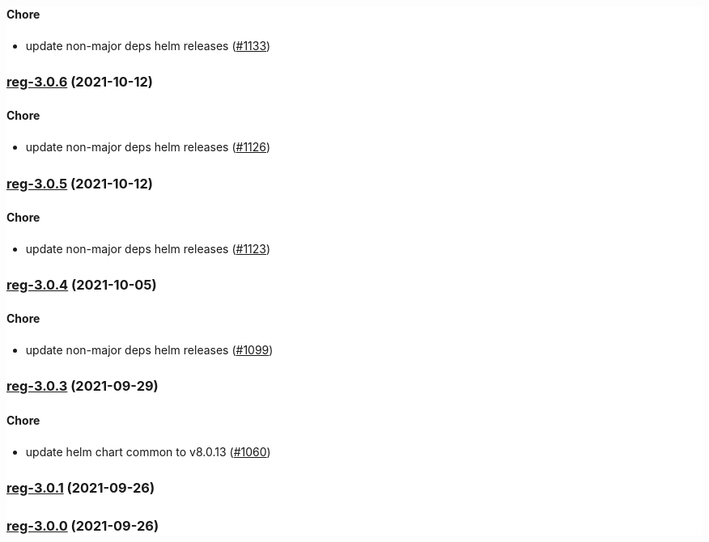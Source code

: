 #### Chore

* update non-major deps helm releases ([#1133](https://github.com/truecharts/apps/issues/1133))



<a name="reg-3.0.6"></a>

### [reg-3.0.6](https://github.com/truecharts/apps/compare/reg-3.0.5...reg-3.0.6) (2021-10-12)

#### Chore

* update non-major deps helm releases ([#1126](https://github.com/truecharts/apps/issues/1126))



<a name="reg-3.0.5"></a>

### [reg-3.0.5](https://github.com/truecharts/apps/compare/reg-3.0.4...reg-3.0.5) (2021-10-12)

#### Chore

* update non-major deps helm releases ([#1123](https://github.com/truecharts/apps/issues/1123))



<a name="reg-3.0.4"></a>

### [reg-3.0.4](https://github.com/truecharts/apps/compare/reg-3.0.3...reg-3.0.4) (2021-10-05)

#### Chore

* update non-major deps helm releases ([#1099](https://github.com/truecharts/apps/issues/1099))



<a name="reg-3.0.3"></a>

### [reg-3.0.3](https://github.com/truecharts/apps/compare/reg-3.0.2...reg-3.0.3) (2021-09-29)

#### Chore

* update helm chart common to v8.0.13 ([#1060](https://github.com/truecharts/apps/issues/1060))



<a name="reg-3.0.1"></a>

### [reg-3.0.1](https://github.com/truecharts/apps/compare/reg-3.0.0...reg-3.0.1) (2021-09-26)



<a name="reg-3.0.0"></a>

### [reg-3.0.0](https://github.com/truecharts/apps/compare/reg-2.0.2...reg-3.0.0) (2021-09-26)
